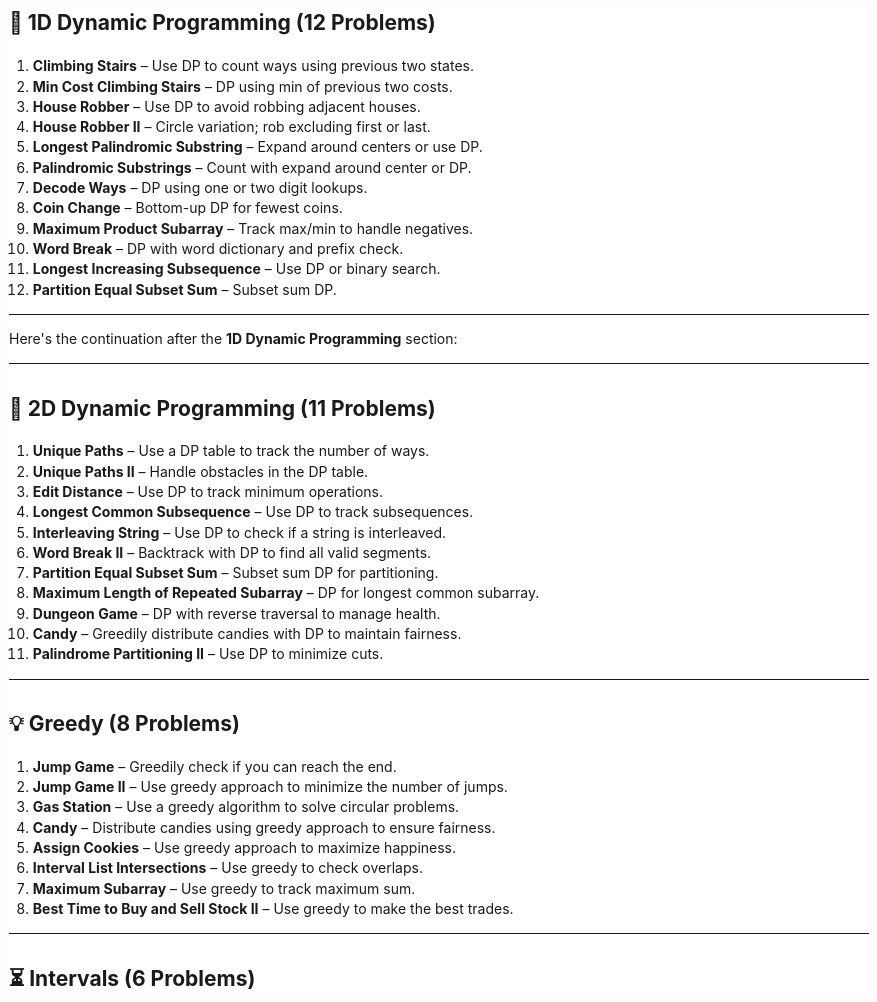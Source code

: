 ## 🧮 1D Dynamic Programming (12 Problems)

1. **Climbing Stairs** – Use DP to count ways using previous two states.
2. **Min Cost Climbing Stairs** – DP using min of previous two costs.
3. **House Robber** – Use DP to avoid robbing adjacent houses.
4. **House Robber II** – Circle variation; rob excluding first or last.
5. **Longest Palindromic Substring** – Expand around centers or use DP.
6. **Palindromic Substrings** – Count with expand around center or DP.
7. **Decode Ways** – DP using one or two digit lookups.
8. **Coin Change** – Bottom-up DP for fewest coins.
9. **Maximum Product Subarray** – Track max/min to handle negatives.
10. **Word Break** – DP with word dictionary and prefix check.
11. **Longest Increasing Subsequence** – Use DP or binary search.
12. **Partition Equal Subset Sum** – Subset sum DP.

---
Here's the continuation after the **1D Dynamic Programming** section:

---

## 🧮 2D Dynamic Programming (11 Problems)

1. **Unique Paths** – Use a DP table to track the number of ways.
2. **Unique Paths II** – Handle obstacles in the DP table.
3. **Edit Distance** – Use DP to track minimum operations.
4. **Longest Common Subsequence** – Use DP to track subsequences.
5. **Interleaving String** – Use DP to check if a string is interleaved.
6. **Word Break II** – Backtrack with DP to find all valid segments.
7. **Partition Equal Subset Sum** – Subset sum DP for partitioning.
8. **Maximum Length of Repeated Subarray** – DP for longest common subarray.
9. **Dungeon Game** – DP with reverse traversal to manage health.
10. **Candy** – Greedily distribute candies with DP to maintain fairness.
11. **Palindrome Partitioning II** – Use DP to minimize cuts.

---

## 💡 Greedy (8 Problems)

1. **Jump Game** – Greedily check if you can reach the end.
2. **Jump Game II** – Use greedy approach to minimize the number of jumps.
3. **Gas Station** – Use a greedy algorithm to solve circular problems.
4. **Candy** – Distribute candies using greedy approach to ensure fairness.
5. **Assign Cookies** – Use greedy approach to maximize happiness.
6. **Interval List Intersections** – Use greedy to check overlaps.
7. **Maximum Subarray** – Use greedy to track maximum sum.
8. **Best Time to Buy and Sell Stock II** – Use greedy to make the best trades.

---

## ⏳ Intervals (6 Problems)
